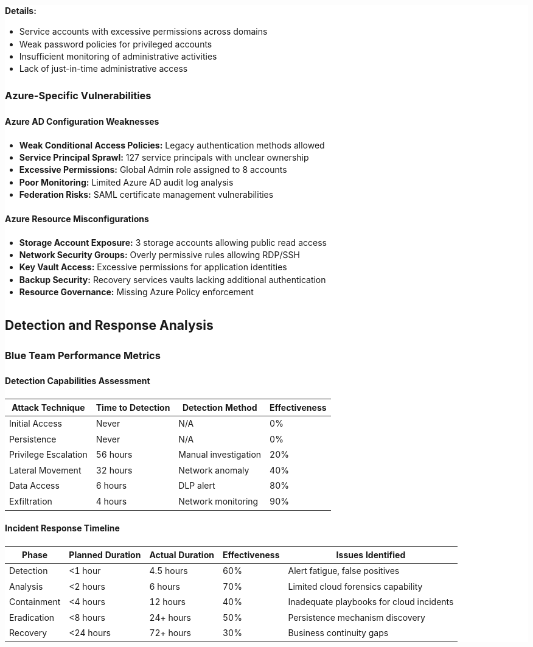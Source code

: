 **Details:**
- Service accounts with excessive permissions across domains
- Weak password policies for privileged accounts  
- Insufficient monitoring of administrative activities
- Lack of just-in-time administrative access

### Azure-Specific Vulnerabilities

#### Azure AD Configuration Weaknesses
- **Weak Conditional Access Policies:** Legacy authentication methods allowed
- **Service Principal Sprawl:** 127 service principals with unclear ownership
- **Excessive Permissions:** Global Admin role assigned to 8 accounts
- **Poor Monitoring:** Limited Azure AD audit log analysis
- **Federation Risks:** SAML certificate management vulnerabilities

#### Azure Resource Misconfigurations  
- **Storage Account Exposure:** 3 storage accounts allowing public read access
- **Network Security Groups:** Overly permissive rules allowing RDP/SSH
- **Key Vault Access:** Excessive permissions for application identities
- **Backup Security:** Recovery services vaults lacking additional authentication
- **Resource Governance:** Missing Azure Policy enforcement

## Detection and Response Analysis

### Blue Team Performance Metrics

#### Detection Capabilities Assessment
| Attack Technique | Time to Detection | Detection Method | Effectiveness |
|------------------|-------------------|------------------|---------------|
| Initial Access | Never | N/A | 0% |
| Persistence | Never | N/A | 0% |
| Privilege Escalation | 56 hours | Manual investigation | 20% |
| Lateral Movement | 32 hours | Network anomaly | 40% |
| Data Access | 6 hours | DLP alert | 80% |
| Exfiltration | 4 hours | Network monitoring | 90% |

#### Incident Response Timeline
| Phase | Planned Duration | Actual Duration | Effectiveness | Issues Identified |
|-------|------------------|-----------------|---------------|-------------------|
| Detection | <1 hour | 4.5 hours | 60% | Alert fatigue, false positives |
| Analysis | <2 hours | 6 hours | 70% | Limited cloud forensics capability |
| Containment | <4 hours | 12 hours | 40% | Inadequate playbooks for cloud incidents |
| Eradication | <8 hours | 24+ hours | 50% | Persistence mechanism discovery |
| Recovery | <24 hours | 72+ hours | 30% | Business continuity gaps |
